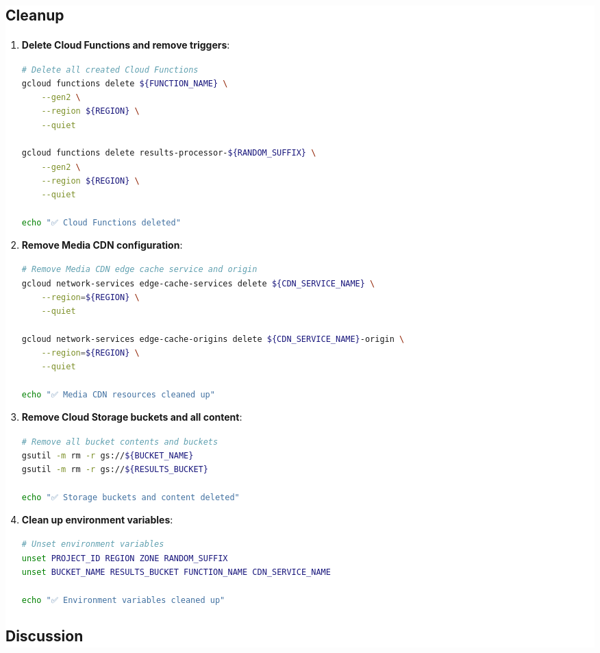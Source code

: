## Cleanup

1. **Delete Cloud Functions and remove triggers**:

   ```bash
   # Delete all created Cloud Functions
   gcloud functions delete ${FUNCTION_NAME} \
       --gen2 \
       --region ${REGION} \
       --quiet
   
   gcloud functions delete results-processor-${RANDOM_SUFFIX} \
       --gen2 \
       --region ${REGION} \
       --quiet
   
   echo "✅ Cloud Functions deleted"
   ```

2. **Remove Media CDN configuration**:

   ```bash
   # Remove Media CDN edge cache service and origin
   gcloud network-services edge-cache-services delete ${CDN_SERVICE_NAME} \
       --region=${REGION} \
       --quiet
   
   gcloud network-services edge-cache-origins delete ${CDN_SERVICE_NAME}-origin \
       --region=${REGION} \
       --quiet
   
   echo "✅ Media CDN resources cleaned up"
   ```

3. **Remove Cloud Storage buckets and all content**:

   ```bash
   # Remove all bucket contents and buckets
   gsutil -m rm -r gs://${BUCKET_NAME}
   gsutil -m rm -r gs://${RESULTS_BUCKET}
   
   echo "✅ Storage buckets and content deleted"
   ```

4. **Clean up environment variables**:

   ```bash
   # Unset environment variables
   unset PROJECT_ID REGION ZONE RANDOM_SUFFIX
   unset BUCKET_NAME RESULTS_BUCKET FUNCTION_NAME CDN_SERVICE_NAME
   
   echo "✅ Environment variables cleaned up"
   ```

## Discussion
